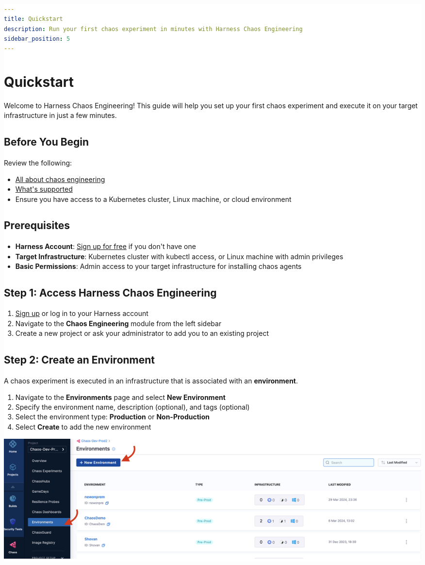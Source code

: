 ```yaml
---
title: Quickstart
description: Run your first chaos experiment in minutes with Harness Chaos Engineering
sidebar_position: 5
---
```


# Quickstart

Welcome to Harness Chaos Engineering! This guide will help you set up your first chaos experiment and execute it on your target infrastructure in just a few minutes.

## Before You Begin

Review the following:
- [All about chaos engineering](/docs/chaos-engineering-new/concepts)
- [What's supported](/docs/chaos-engineering-new/whats-supported)
- Ensure you have access to a Kubernetes cluster, Linux machine, or cloud environment

## Prerequisites

- **Harness Account**: [Sign up for free](https://app.harness.io/auth/#/signup) if you don't have one
- **Target Infrastructure**: Kubernetes cluster with kubectl access, or Linux machine with admin privileges
- **Basic Permissions**: Admin access to your target infrastructure for installing chaos agents

## Step 1: Access Harness Chaos Engineering

1. [Sign up](https://app.harness.io) or log in to your Harness account
2. Navigate to the **Chaos Engineering** module from the left sidebar
3. Create a new project or ask your administrator to add you to an existing project

## Step 2: Create an Environment

A chaos experiment is executed in an infrastructure that is associated with an **environment**.

1. Navigate to the **Environments** page and select **New Environment**
2. Specify the environment name, description (optional), and tags (optional)
3. Select the environment type: **Production** or **Non-Production**
4. Select **Create** to add the new environment

![Create New Environment](./static/quickstart/create-new-environment.png)
